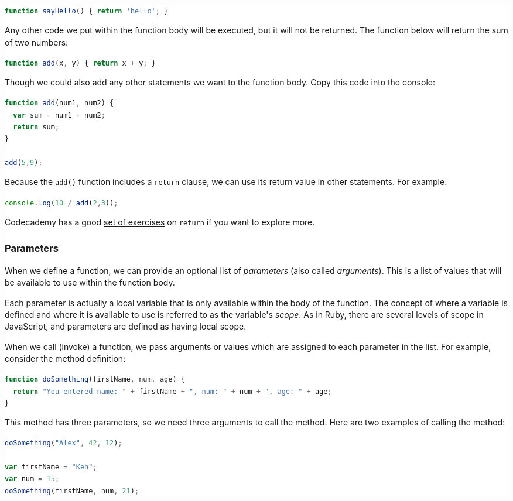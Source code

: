 ```javascript
function sayHello() { return 'hello'; }
```

Any other code we put within the function body will be executed, but it will not be returned. The function below will return the sum of two numbers:

```javascript
function add(x, y) { return x + y; }
```

Though we could also add any other statements we want to the function body. Copy this code into the console:

```javascript
function add(num1, num2) {
  var sum = num1 + num2;
  return sum;
}

add(5,9);
```

Because the `add()` function includes a `return` clause, we can use its return value in other statements. For example:

```javascript
console.log(10 / add(2,3));
```

Codecademy has a good [set of exercises](http://www.codecademy.com/courses/functions-in-javascript-2-0/2) on `return` if you want to explore more.

### Parameters

When we define a function, we can provide an optional list of *parameters* (also called *arguments*).  This is a list of values that will be available to use within the function body.

Each parameter is actually a local variable that is only available within the body of the function.  The concept of where a variable is defined and where it is available to use is referred to as the variable's _scope_. As in Ruby, there are several levels of scope in JavaScript, and parameters are defined as having local scope.

When we call (invoke) a function, we pass arguments or values which are assigned to each parameter in the list. For example, consider the method definition:

```javascript
function doSomething(firstName, num, age) {
  return "You entered name: " + firstName + ", num: " + num + ", age: " + age;
}
```

This method has three parameters, so we need three arguments to call the method.  Here are two examples of calling the method:

```javascript
doSomething("Alex", 42, 12);

var firstName = "Ken";
var num = 15;
doSomething(firstName, num, 21);
```
